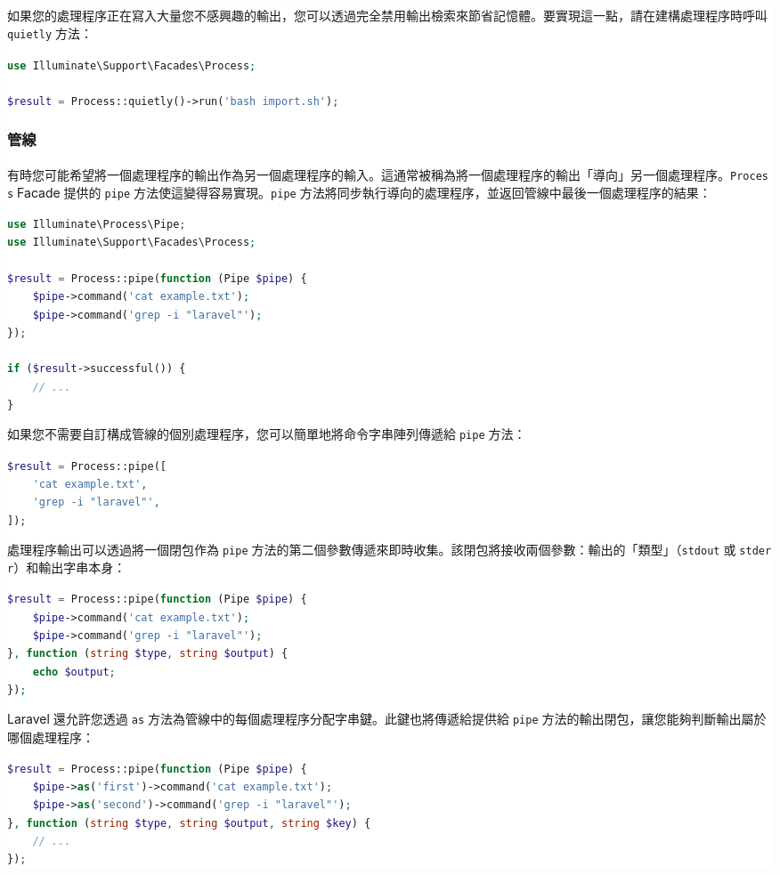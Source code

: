 如果您的處理程序正在寫入大量您不感興趣的輸出，您可以透過完全禁用輸出檢索來節省記憶體。要實現這一點，請在建構處理程序時呼叫 `quietly` 方法：

```php
use Illuminate\Support\Facades\Process;

$result = Process::quietly()->run('bash import.sh');
```

<a name="process-pipelines"></a>
### 管線

有時您可能希望將一個處理程序的輸出作為另一個處理程序的輸入。這通常被稱為將一個處理程序的輸出「導向」另一個處理程序。`Process` Facade 提供的 `pipe` 方法使這變得容易實現。`pipe` 方法將同步執行導向的處理程序，並返回管線中最後一個處理程序的結果：

```php
use Illuminate\Process\Pipe;
use Illuminate\Support\Facades\Process;

$result = Process::pipe(function (Pipe $pipe) {
    $pipe->command('cat example.txt');
    $pipe->command('grep -i "laravel"');
});

if ($result->successful()) {
    // ...
}
```

如果您不需要自訂構成管線的個別處理程序，您可以簡單地將命令字串陣列傳遞給 `pipe` 方法：

```php
$result = Process::pipe([
    'cat example.txt',
    'grep -i "laravel"',
]);
```

處理程序輸出可以透過將一個閉包作為 `pipe` 方法的第二個參數傳遞來即時收集。該閉包將接收兩個參數：輸出的「類型」（`stdout` 或 `stderr`）和輸出字串本身：

```php
$result = Process::pipe(function (Pipe $pipe) {
    $pipe->command('cat example.txt');
    $pipe->command('grep -i "laravel"');
}, function (string $type, string $output) {
    echo $output;
});
```

Laravel 還允許您透過 `as` 方法為管線中的每個處理程序分配字串鍵。此鍵也將傳遞給提供給 `pipe` 方法的輸出閉包，讓您能夠判斷輸出屬於哪個處理程序：

```php
$result = Process::pipe(function (Pipe $pipe) {
    $pipe->as('first')->command('cat example.txt');
    $pipe->as('second')->command('grep -i "laravel"');
}, function (string $type, string $output, string $key) {
    // ...
});
```
